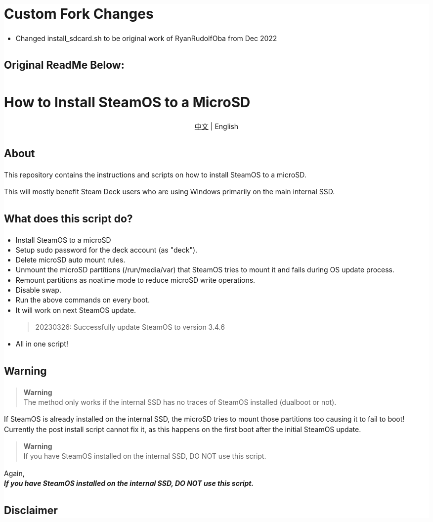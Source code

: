 # Custom Fork Changes

* Changed install_sdcard.sh to be original work of RyanRudolfOba from Dec 2022

## Original ReadMe Below:

# How to Install SteamOS to a MicroSD

<p align="center">
  <a href="https://github.com/ryanrudolfoba/SteamOS-microSD/blob/main/README.zh-TW.md">中文</a> |
  <span>English</span>
</p>

## About

This repository contains the instructions and scripts on how to install SteamOS to a microSD.

This will mostly benefit Steam Deck users who are using Windows primarily on the main internal SSD.

## What does this script do?

- Install SteamOS to a microSD
- Setup sudo password for the deck account (as "deck").
- Delete microSD auto mount rules.
- Unmount the microSD partitions (/run/media/var) that SteamOS tries to mount it and fails during OS update process.
- Remount partitions as noatime mode to reduce microSD write operations.
- Disable swap.
- Run the above commands on every boot.
- It will work on next SteamOS update.
  > 20230326: Successfully update SteamOS to version 3.4.6
- All in one script!

## Warning

> **Warning**\
> The method only works if the internal SSD has no traces of SteamOS installed (dualboot or not).

If SteamOS is already installed on the internal SSD, the microSD tries to mount those partitions too causing it to fail to boot! Currently the post install script cannot fix it, as this happens on the first boot after the initial SteamOS update.

> **Warning**\
> If you have SteamOS installed on the internal SSD, DO NOT use this script.

Again,\
***If you have SteamOS installed on the internal SSD, DO NOT use this script.***

## Disclaimer
